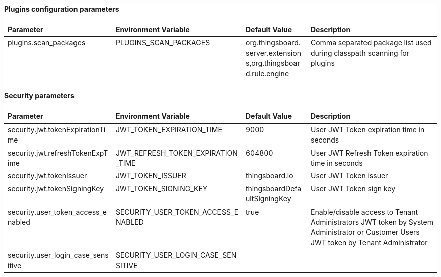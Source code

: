 </table>

#### Plugins configuration parameters

<table>
    <thead>
        <tr>
            <td style="width: 25%"><b>Parameter</b></td><td style="width: 30%"><b>Environment Variable</b></td><td style="width: 15%"><b>Default Value</b></td><td style="width: 30%"><b>Description</b></td>
        </tr>
    </thead>
    <tbody>
        <tr>
            <td>plugins.scan_packages</td>
            <td>PLUGINS_SCAN_PACKAGES</td>
            <td>org.thingsboard.server.extensions,org.thingsboard.rule.engine</td>
            <td>Comma separated package list used during classpath scanning for plugins</td>
        </tr>
    </tbody>
</table>

#### Security parameters

<table>
    <thead>
        <tr>
            <td style="width: 25%"><b>Parameter</b></td><td style="width: 30%"><b>Environment Variable</b></td><td style="width: 15%"><b>Default Value</b></td><td style="width: 30%"><b>Description</b></td>
        </tr>
    </thead>
    <tbody>
        <tr>
            <td>security.jwt.tokenExpirationTime</td>
            <td>JWT_TOKEN_EXPIRATION_TIME</td>
            <td>9000</td>
            <td>User JWT Token expiration time in seconds</td>
        </tr>
        <tr>
            <td>security.jwt.refreshTokenExpTime</td>
            <td>JWT_REFRESH_TOKEN_EXPIRATION_TIME</td>
            <td>604800</td>
            <td>User JWT Refresh Token expiration time in seconds</td>
        </tr>
        <tr>
            <td>security.jwt.tokenIssuer</td>
            <td>JWT_TOKEN_ISSUER</td>
            <td>thingsboard.io</td>
            <td>User JWT Token issuer</td>
        </tr>
        <tr>
            <td>security.jwt.tokenSigningKey</td>
            <td>JWT_TOKEN_SIGNING_KEY</td>
            <td>thingsboardDefaultSigningKey</td>
            <td>User JWT Token sign key</td>
        </tr>
        <tr>
            <td>security.user_token_access_enabled</td>
            <td>SECURITY_USER_TOKEN_ACCESS_ENABLED</td>
            <td>true</td>
            <td>Enable/disable access to Tenant Administrators JWT token by System Administrator or Customer Users JWT token by Tenant Administrator</td>
        </tr>
        <tr>
            <td>security.user_login_case_sensitive</td>
            <td>SECURITY_USER_LOGIN_CASE_SENSITIVE</td>